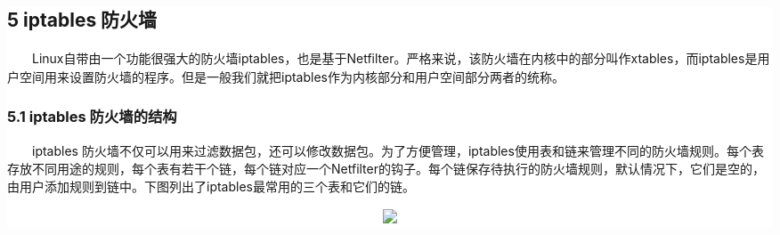 ## 5 iptables 防火墙

&emsp;&emsp;Linux自带由一个功能很强大的防火墙iptables，也是基于Netfilter。严格来说，该防火墙在内核中的部分叫作xtables，而iptables是用户空间用来设置防火墙的程序。但是一般我们就把iptables作为内核部分和用户空间部分两者的统称。

### 5.1 iptables 防火墙的结构

&emsp;&emsp;iptables 防火墙不仅可以用来过滤数据包，还可以修改数据包。为了方便管理，iptables使用表和链来管理不同的防火墙规则。每个表存放不同用途的规则，每个表有若干个链，每个链对应一个Netfilter的钩子。每个链保存待执行的防火墙规则，默认情况下，它们是空的，由用户添加规则到链中。下图列出了iptables最常用的三个表和它们的链。

<center><img src="../assets/1-1.png" width = 500></center>